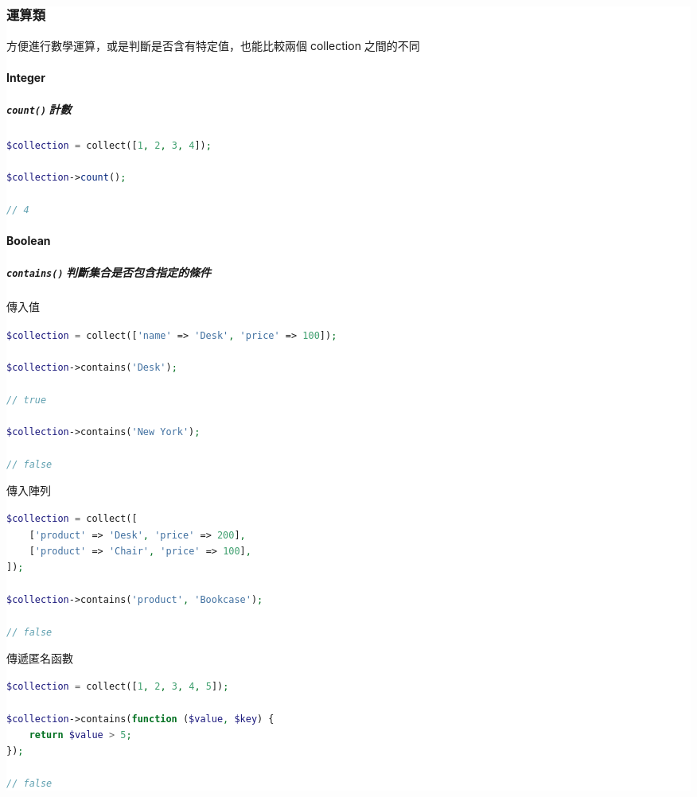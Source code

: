 ### 運算類

方便進行數學運算，或是判斷是否含有特定值，也能比較兩個 collection 之間的不同

#### Integer

##### `count()` 計數

```php
$collection = collect([1, 2, 3, 4]);

$collection->count();

// 4
```

#### Boolean

##### `contains()` 判斷集合是否包含指定的條件

傳入值

```php
$collection = collect(['name' => 'Desk', 'price' => 100]);

$collection->contains('Desk');

// true

$collection->contains('New York');

// false
```

傳入陣列

```php
$collection = collect([
    ['product' => 'Desk', 'price' => 200],
    ['product' => 'Chair', 'price' => 100],
]);

$collection->contains('product', 'Bookcase');

// false
```

傳遞匿名函數

```php
$collection = collect([1, 2, 3, 4, 5]);

$collection->contains(function ($value, $key) {
    return $value > 5;
});

// false
```
